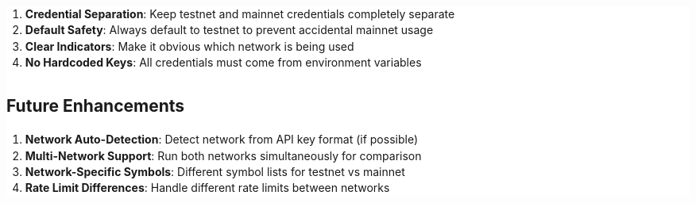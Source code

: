 1. **Credential Separation**: Keep testnet and mainnet credentials completely separate
2. **Default Safety**: Always default to testnet to prevent accidental mainnet usage
3. **Clear Indicators**: Make it obvious which network is being used
4. **No Hardcoded Keys**: All credentials must come from environment variables

## Future Enhancements

1. **Network Auto-Detection**: Detect network from API key format (if possible)
2. **Multi-Network Support**: Run both networks simultaneously for comparison
3. **Network-Specific Symbols**: Different symbol lists for testnet vs mainnet
4. **Rate Limit Differences**: Handle different rate limits between networks